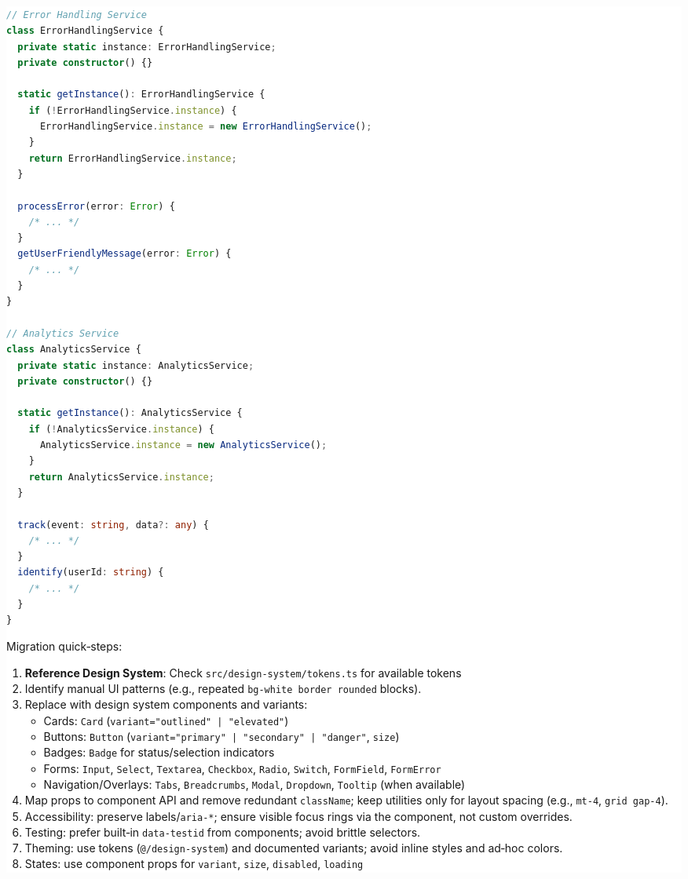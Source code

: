 ```typescript
// Error Handling Service
class ErrorHandlingService {
  private static instance: ErrorHandlingService;
  private constructor() {}

  static getInstance(): ErrorHandlingService {
    if (!ErrorHandlingService.instance) {
      ErrorHandlingService.instance = new ErrorHandlingService();
    }
    return ErrorHandlingService.instance;
  }

  processError(error: Error) {
    /* ... */
  }
  getUserFriendlyMessage(error: Error) {
    /* ... */
  }
}

// Analytics Service
class AnalyticsService {
  private static instance: AnalyticsService;
  private constructor() {}

  static getInstance(): AnalyticsService {
    if (!AnalyticsService.instance) {
      AnalyticsService.instance = new AnalyticsService();
    }
    return AnalyticsService.instance;
  }

  track(event: string, data?: any) {
    /* ... */
  }
  identify(userId: string) {
    /* ... */
  }
}
```

Migration quick‑steps:

1. **Reference Design System**: Check `src/design-system/tokens.ts` for
   available tokens
2. Identify manual UI patterns (e.g., repeated `bg-white border rounded`
   blocks).
3. Replace with design system components and variants:
   - Cards: `Card` (`variant="outlined" | "elevated"`)
   - Buttons: `Button` (`variant="primary" | "secondary" | "danger"`, `size`)
   - Badges: `Badge` for status/selection indicators
   - Forms: `Input`, `Select`, `Textarea`, `Checkbox`, `Radio`, `Switch`,
     `FormField`, `FormError`
   - Navigation/Overlays: `Tabs`, `Breadcrumbs`, `Modal`, `Dropdown`, `Tooltip`
     (when available)
4. Map props to component API and remove redundant `className`; keep utilities
   only for layout spacing (e.g., `mt-4`, `grid gap-4`).
5. Accessibility: preserve labels/`aria-*`; ensure visible focus rings via the
   component, not custom overrides.
6. Testing: prefer built‑in `data-testid` from components; avoid brittle
   selectors.
7. Theming: use tokens (`@/design-system`) and documented variants; avoid inline
   styles and ad‑hoc colors.
8. States: use component props for `variant`, `size`, `disabled`, `loading`